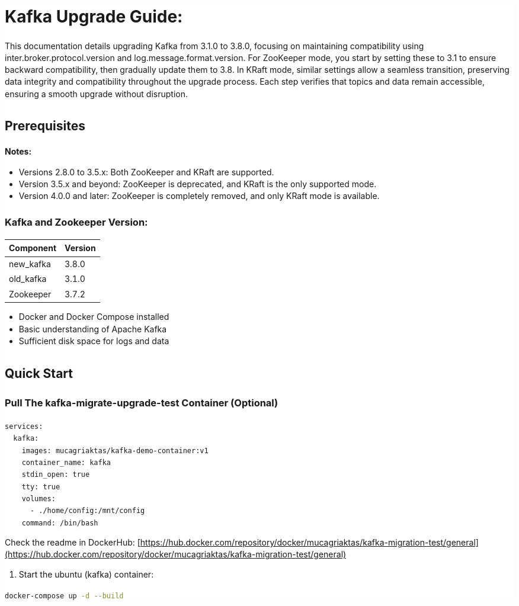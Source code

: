 # Kafka Upgrade Guide:

This documentation details upgrading Kafka from 3.1.0 to 3.8.0, focusing on maintaining compatibility using inter.broker.protocol.version and log.message.format.version. For ZooKeeper mode, you start by setting these to 3.1 to ensure backward compatibility, then gradually update them to 3.8. In KRaft mode, similar settings allow a seamless transition, preserving data integrity and compatibility throughout the upgrade process. Each step verifies that topics and data remain accessible, ensuring a smooth upgrade without disruption.

## Prerequisites

**Notes:**
- Versions 2.8.0 to 3.5.x: Both ZooKeeper and KRaft are supported.
- Version 3.5.x and beyond: ZooKeeper is deprecated, and KRaft is the only supported mode.
- Version 4.0.0 and later: ZooKeeper is completely removed, and only KRaft mode is available.

### Kafka and Zookeeper Version:
| Component          | Version |
|--------------------|---------|
| new_kafka          | 3.8.0   |
| old_kafka          | 3.1.0   |
| Zookeeper          | 3.7.2   |

- Docker and Docker Compose installed
- Basic understanding of Apache Kafka
- Sufficient disk space for logs and data

## Quick Start

### Pull The kafka-migrate-upgrade-test Container (Optional)

```bash
services:
  kafka:
    images: mucagriaktas/kafka-demo-container:v1
    container_name: kafka
    stdin_open: true
    tty: true   
    volumes:
      - ./home/config:/mnt/config
    command: /bin/bash
```

Check the readme in DockerHub: [https://hub.docker.com/repository/docker/mucagriaktas/kafka-migration-test/general](https://hub.docker.com/repository/docker/mucagriaktas/kafka-migration-test/general)

1. Start the ubuntu (kafka) container:
```bash
docker-compose up -d --build
```
